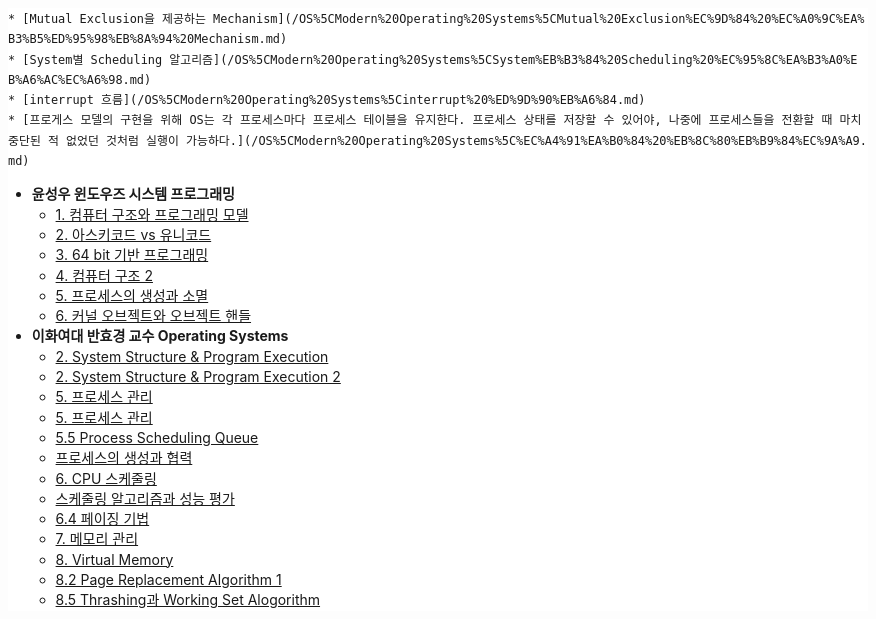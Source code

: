     * [Mutual Exclusion을 제공하는 Mechanism](/OS%5CModern%20Operating%20Systems%5CMutual%20Exclusion%EC%9D%84%20%EC%A0%9C%EA%B3%B5%ED%95%98%EB%8A%94%20Mechanism.md)
    * [System별 Scheduling 알고리즘](/OS%5CModern%20Operating%20Systems%5CSystem%EB%B3%84%20Scheduling%20%EC%95%8C%EA%B3%A0%EB%A6%AC%EC%A6%98.md)
    * [interrupt 흐름](/OS%5CModern%20Operating%20Systems%5Cinterrupt%20%ED%9D%90%EB%A6%84.md)
    * [프로게스 모델의 구현을 위해 OS는 각 프로세스마다 프로세스 테이블을 유지한다. 프로세스 상태를 저장할 수 있어야, 나중에 프로세스들을 전환할 때 마치 중단된 적 없었던 것처럼 실행이 가능하다.](/OS%5CModern%20Operating%20Systems%5C%EC%A4%91%EA%B0%84%20%EB%8C%80%EB%B9%84%EC%9A%A9.md)
  * **윤성우 윈도우즈 시스템 프로그래밍**
    * [1. 컴퓨터 구조와 프로그래밍 모델](/OS%5C%EC%9C%A4%EC%84%B1%EC%9A%B0%20%EC%9C%88%EB%8F%84%EC%9A%B0%EC%A6%88%20%EC%8B%9C%EC%8A%A4%ED%85%9C%20%ED%94%84%EB%A1%9C%EA%B7%B8%EB%9E%98%EB%B0%8D%5C1.1%20%EC%BB%B4%ED%93%A8%ED%84%B0%20%EA%B5%AC%EC%A1%B0.md)
    * [2. 아스키코드 vs 유니코드](/OS%5C%EC%9C%A4%EC%84%B1%EC%9A%B0%20%EC%9C%88%EB%8F%84%EC%9A%B0%EC%A6%88%20%EC%8B%9C%EC%8A%A4%ED%85%9C%20%ED%94%84%EB%A1%9C%EA%B7%B8%EB%9E%98%EB%B0%8D%5C1.2%20%EC%9C%A0%EB%8B%88%EC%BD%94%EB%93%9C.md)
    * [3. 64 bit 기반 프로그래밍](/OS%5C%EC%9C%A4%EC%84%B1%EC%9A%B0%20%EC%9C%88%EB%8F%84%EC%9A%B0%EC%A6%88%20%EC%8B%9C%EC%8A%A4%ED%85%9C%20%ED%94%84%EB%A1%9C%EA%B7%B8%EB%9E%98%EB%B0%8D%5C1.3%2064%EB%B9%84%ED%8A%B8%20%EA%B8%B0%EB%B0%98%20%ED%94%84%EB%A1%9C%EA%B7%B8%EB%9E%98%EB%B0%8D.md)
    * [4. 컴퓨터 구조 2](/OS%5C%EC%9C%A4%EC%84%B1%EC%9A%B0%20%EC%9C%88%EB%8F%84%EC%9A%B0%EC%A6%88%20%EC%8B%9C%EC%8A%A4%ED%85%9C%20%ED%94%84%EB%A1%9C%EA%B7%B8%EB%9E%98%EB%B0%8D%5C2.1%20%EC%BB%B4%ED%93%A8%ED%84%B0%EA%B5%AC%EC%A1%B0%202.md)
    * [5. 프로세스의 생성과 소멸](/OS%5C%EC%9C%A4%EC%84%B1%EC%9A%B0%20%EC%9C%88%EB%8F%84%EC%9A%B0%EC%A6%88%20%EC%8B%9C%EC%8A%A4%ED%85%9C%20%ED%94%84%EB%A1%9C%EA%B7%B8%EB%9E%98%EB%B0%8D%5C2.2%20%ED%94%84%EB%A1%9C%EC%84%B8%EC%8A%A4%EC%9D%98%20%EC%83%9D%EC%84%B1%EA%B3%BC%20%EC%86%8C%EB%A9%B8.md)
    * [6. 커널 오브젝트와 오브젝트 핸들](/OS%5C%EC%9C%A4%EC%84%B1%EC%9A%B0%20%EC%9C%88%EB%8F%84%EC%9A%B0%EC%A6%88%20%EC%8B%9C%EC%8A%A4%ED%85%9C%20%ED%94%84%EB%A1%9C%EA%B7%B8%EB%9E%98%EB%B0%8D%5C6.%20%EC%BB%A4%EB%84%90%20%EC%98%A4%EB%B8%8C%EC%A0%9D%ED%8A%B8%EC%99%80%20%EC%98%A4%EB%B8%8C%EC%A0%9D%ED%8A%B8%20%ED%95%B8%EB%93%A4.md)
  * **이화여대 반효경 교수 Operating Systems**
    * [2. System Structure & Program Execution](/OS%5C%EC%9D%B4%ED%99%94%EC%97%AC%EB%8C%80%20%EB%B0%98%ED%9A%A8%EA%B2%BD%20%EA%B5%90%EC%88%98%20Operating%20Systems%5C2.%20System%20Structure%20%26%20Program%20Execution%201.md)
    * [2. System Structure & Program Execution 2](/OS%5C%EC%9D%B4%ED%99%94%EC%97%AC%EB%8C%80%20%EB%B0%98%ED%9A%A8%EA%B2%BD%20%EA%B5%90%EC%88%98%20Operating%20Systems%5C2.%20System%20Structure%20%26%20Program%20Execution%202.md)
    * [5. 프로세스 관리](/OS%5C%EC%9D%B4%ED%99%94%EC%97%AC%EB%8C%80%20%EB%B0%98%ED%9A%A8%EA%B2%BD%20%EA%B5%90%EC%88%98%20Operating%20Systems%5C5.%20%5B%EC%A4%91%EC%9A%94%5D%20%ED%94%84%EB%A1%9C%EC%84%B8%EC%8A%A4%20%EA%B4%80%EB%A6%AC%20-%20Context%20and%20State.md)
    * [5. 프로세스 관리](/OS%5C%EC%9D%B4%ED%99%94%EC%97%AC%EB%8C%80%20%EB%B0%98%ED%9A%A8%EA%B2%BD%20%EA%B5%90%EC%88%98%20Operating%20Systems%5C5.4%20Context%20Switch.md)
    * [5.5 Process Scheduling Queue](/OS%5C%EC%9D%B4%ED%99%94%EC%97%AC%EB%8C%80%20%EB%B0%98%ED%9A%A8%EA%B2%BD%20%EA%B5%90%EC%88%98%20Operating%20Systems%5C5.5%20Process%20Scheduling%20Queue%EC%99%80%20Scheduler.md)
    * [프로세스의 생성과 협력](/OS%5C%EC%9D%B4%ED%99%94%EC%97%AC%EB%8C%80%20%EB%B0%98%ED%9A%A8%EA%B2%BD%20%EA%B5%90%EC%88%98%20Operating%20Systems%5C5.7%20%ED%94%84%EB%A1%9C%EC%84%B8%EC%8A%A4%EC%9D%98%20%EC%83%9D%EC%84%B1%EA%B3%BC%20%ED%98%91%EB%A0%A5.md)
    * [6. CPU 스케줄링](/OS%5C%EC%9D%B4%ED%99%94%EC%97%AC%EB%8C%80%20%EB%B0%98%ED%9A%A8%EA%B2%BD%20%EA%B5%90%EC%88%98%20Operating%20Systems%5C6.%20CPU%20Scheduling.md)
    * [스케줄링 알고리즘과 성능 평가](/OS%5C%EC%9D%B4%ED%99%94%EC%97%AC%EB%8C%80%20%EB%B0%98%ED%9A%A8%EA%B2%BD%20%EA%B5%90%EC%88%98%20Operating%20Systems%5C6.3%20%EC%8A%A4%EC%BC%80%EC%A4%84%EB%A7%81%20%EC%95%8C%EA%B3%A0%EB%A6%AC%EC%A6%98%EA%B3%BC%20%EC%84%B1%EB%8A%A5%20%ED%8F%89%EA%B0%80.md)
    * [6.4 페이징 기법](/OS%5C%EC%9D%B4%ED%99%94%EC%97%AC%EB%8C%80%20%EB%B0%98%ED%9A%A8%EA%B2%BD%20%EA%B5%90%EC%88%98%20Operating%20Systems%5C6.4%20Paging.md)
    * [7. 메모리 관리](/OS%5C%EC%9D%B4%ED%99%94%EC%97%AC%EB%8C%80%20%EB%B0%98%ED%9A%A8%EA%B2%BD%20%EA%B5%90%EC%88%98%20Operating%20Systems%5C7.%20%EB%A9%94%EB%AA%A8%EB%A6%AC%20%EA%B4%80%EB%A6%AC%EC%99%80%20%EC%97%B0%EC%86%8D%20%ED%95%A0%EB%8B%B9.md)
    * [8. Virtual Memory](/OS%5C%EC%9D%B4%ED%99%94%EC%97%AC%EB%8C%80%20%EB%B0%98%ED%9A%A8%EA%B2%BD%20%EA%B5%90%EC%88%98%20Operating%20Systems%5C8.1%20Demand%20Paging.md)
    * [8.2 Page Replacement Algorithm 1](/OS%5C%EC%9D%B4%ED%99%94%EC%97%AC%EB%8C%80%20%EB%B0%98%ED%9A%A8%EA%B2%BD%20%EA%B5%90%EC%88%98%20Operating%20Systems%5C8.2%20Page%20Replacement%20Algorithm%201.md)
    * [8.5 Thrashing과 Working Set Alogorithm](/OS%5C%EC%9D%B4%ED%99%94%EC%97%AC%EB%8C%80%20%EB%B0%98%ED%9A%A8%EA%B2%BD%20%EA%B5%90%EC%88%98%20Operating%20Systems%5C8.5%20Thrashing%EA%B3%BC%20Working%20Set%20Alogorithm.md)
